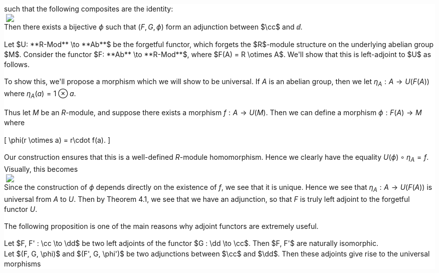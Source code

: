 such that the following composites are the identity: 
\
<img src="../../png/chapter_4/section_1_figure_8.png" width="99%" style="display: block; margin-left: auto; margin-right: auto;"/>
Then there exists a bijective $\phi$ such that $(F, G, \phi)$
form an adjunction between $\cc$ and $\dd$. 
</span>



<span style="display:block" class="example">
Let $U: **R-Mod** \to **Ab**$ be the forgetful functor,
which forgets the $R$-module structure on the underlying abelian
group $M$. Consider the functor $F: **Ab** \to
**R-Mod**$, where $F(A) = R \otimes A$. We'll show that this
is left-adjoint to $U$ as follows. 

To show this, we'll propose a morphism which we will show to be
universal. If $A$ is an abelian group, then we let 
$\eta_A : A \to U(F(A))$ where $\eta_A(a) = 1 \otimes a$. 

Thus let $M$ be an $R$-module, and suppose there exists a morphism
$f: A \to U(M)$. Then we can define a morphism $\phi: F(A) \to M$
where 

\[
\phi(r \otimes a) = r\cdot f(a).
\]

Our construction ensures that this is a well-defined $R$-module
homomorphism. Hence we clearly have the equality $U(\phi) \circ \eta_A =
f$. Visually, this becomes 
\
<img src="../../png/chapter_4/section_1_figure_9.png" width="99%" style="display: block; margin-left: auto; margin-right: auto;"/>
Since the construction of $\phi$ depends directly on the existence
of $f$, we see that it is unique. Hence we see that $\eta_A: A \to
U(F(A))$ is universal from $A$ to $U$. Then by Theorem 4.1, we see
that we have an adjunction, so that $F$ is truly left adjoint to
the forgetful functor $U$. 

</span>

The following proposition is one of the main reasons why adjoint functors are 
extremely useful.


<span style="display:block" class="proposition">
Let $F, F' : \cc \to \dd$ be two left adjoints of the functor
$G : \dd \to \cc$. Then $F, F'$ are naturally isomorphic. 
</span>


<span style="display:block" class="proof">
Let $(F, G, \phi)$ and $(F', G, \phi')$ be two adjunctions
between  $\cc$ and $\dd$. Then these adjoints give rise to the
universal morphisms

